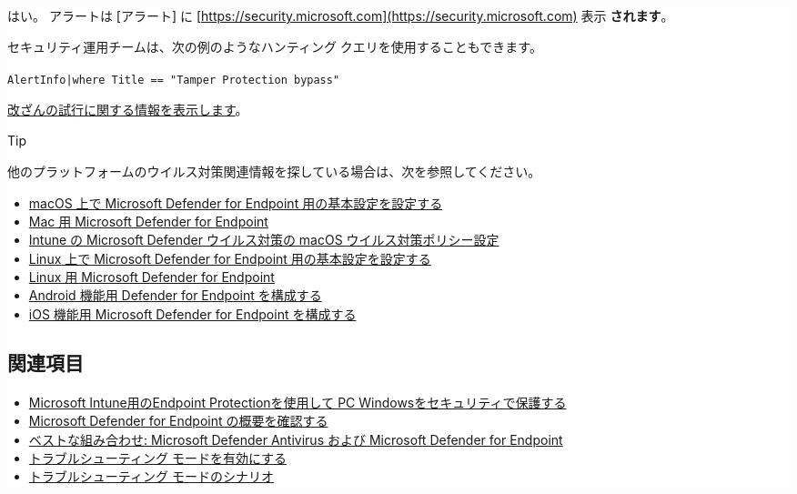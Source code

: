 はい。 アラートは [アラート] に [https://security.microsoft.com](https://security.microsoft.com) 表示 **されます**。

セキュリティ運用チームは、次の例のようなハンティング クエリを使用することもできます。

`AlertInfo|where Title == "Tamper Protection bypass"`

[改ざんの試行に関する情報を表示します](#view-information-about-tampering-attempts)。

> [!TIP]
> 他のプラットフォームのウイルス対策関連情報を探している場合は、次を参照してください。
> - [macOS 上で Microsoft Defender for Endpoint 用の基本設定を設定する](mac-preferences.md)
> - [Mac 用 Microsoft Defender for Endpoint](microsoft-defender-endpoint-mac.md)
> - [Intune の Microsoft Defender ウイルス対策の macOS ウイルス対策ポリシー設定](/mem/intune/protect/antivirus-microsoft-defender-settings-macos)
> - [Linux 上で Microsoft Defender for Endpoint 用の基本設定を設定する](linux-preferences.md)
> - [Linux 用 Microsoft Defender for Endpoint](microsoft-defender-endpoint-linux.md)
> - [Android 機能用 Defender for Endpoint を構成する](android-configure.md)
> - [iOS 機能用 Microsoft Defender for Endpoint を構成する](ios-configure-features.md)

## <a name="see-also"></a>関連項目

- [Microsoft Intune用のEndpoint Protectionを使用して PC Windowsをセキュリティで保護する](/intune/help-secure-windows-pcs-with-endpoint-protection-for-microsoft-intune)
- [Microsoft Defender for Endpoint の概要を確認する](/microsoft-365/security/defender-endpoint)
- [ベストな組み合わせ: Microsoft Defender Antivirus および Microsoft Defender for Endpoint](why-use-microsoft-defender-antivirus.md)
- [トラブルシューティング モードを有効にする](enable-troubleshooting-mode.md)
- [トラブルシューティング モードのシナリオ](troubleshooting-mode-scenarios.md)
